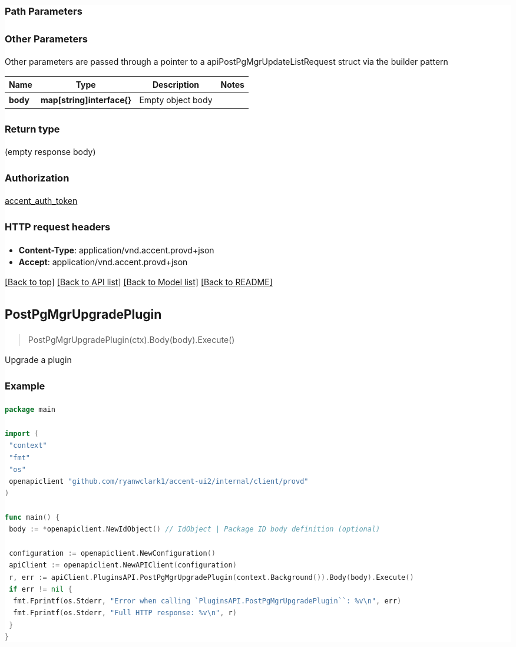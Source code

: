 ### Path Parameters

### Other Parameters

Other parameters are passed through a pointer to a apiPostPgMgrUpdateListRequest struct via the builder pattern

Name | Type | Description  | Notes
------------- | ------------- | ------------- | -------------
 **body** | **map[string]interface{}** | Empty object body |

### Return type

 (empty response body)

### Authorization

[accent_auth_token](../README.md#accent_auth_token)

### HTTP request headers

- **Content-Type**: application/vnd.accent.provd+json
- **Accept**: application/vnd.accent.provd+json

[[Back to top]](#) [[Back to API list]](../README.md#documentation-for-api-endpoints)
[[Back to Model list]](../README.md#documentation-for-models)
[[Back to README]](../README.md)

## PostPgMgrUpgradePlugin

> PostPgMgrUpgradePlugin(ctx).Body(body).Execute()

Upgrade a plugin

### Example

```go
package main

import (
 "context"
 "fmt"
 "os"
 openapiclient "github.com/ryanwclark1/accent-ui2/internal/client/provd"
)

func main() {
 body := *openapiclient.NewIdObject() // IdObject | Package ID body definition (optional)

 configuration := openapiclient.NewConfiguration()
 apiClient := openapiclient.NewAPIClient(configuration)
 r, err := apiClient.PluginsAPI.PostPgMgrUpgradePlugin(context.Background()).Body(body).Execute()
 if err != nil {
  fmt.Fprintf(os.Stderr, "Error when calling `PluginsAPI.PostPgMgrUpgradePlugin``: %v\n", err)
  fmt.Fprintf(os.Stderr, "Full HTTP response: %v\n", r)
 }
}
```
